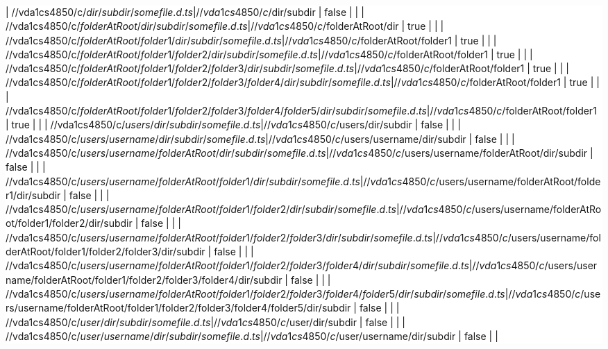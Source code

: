 | //vda1cs4850/c$/dir/subdir/somefile.d.ts                                                                    | //vda1cs4850/c$/dir/subdir                                                                                  | false     |                                                                                                             |
| //vda1cs4850/c$/folderAtRoot/dir/subdir/somefile.d.ts                                                       | //vda1cs4850/c$/folderAtRoot/dir                                                                            | true      |                                                                                                             |
| //vda1cs4850/c$/folderAtRoot/folder1/dir/subdir/somefile.d.ts                                               | //vda1cs4850/c$/folderAtRoot/folder1                                                                        | true      |                                                                                                             |
| //vda1cs4850/c$/folderAtRoot/folder1/folder2/dir/subdir/somefile.d.ts                                       | //vda1cs4850/c$/folderAtRoot/folder1                                                                        | true      |                                                                                                             |
| //vda1cs4850/c$/folderAtRoot/folder1/folder2/folder3/dir/subdir/somefile.d.ts                               | //vda1cs4850/c$/folderAtRoot/folder1                                                                        | true      |                                                                                                             |
| //vda1cs4850/c$/folderAtRoot/folder1/folder2/folder3/folder4/dir/subdir/somefile.d.ts                       | //vda1cs4850/c$/folderAtRoot/folder1                                                                        | true      |                                                                                                             |
| //vda1cs4850/c$/folderAtRoot/folder1/folder2/folder3/folder4/folder5/dir/subdir/somefile.d.ts               | //vda1cs4850/c$/folderAtRoot/folder1                                                                        | true      |                                                                                                             |
| //vda1cs4850/c$/users/dir/subdir/somefile.d.ts                                                              | //vda1cs4850/c$/users/dir/subdir                                                                            | false     |                                                                                                             |
| //vda1cs4850/c$/users/username/dir/subdir/somefile.d.ts                                                     | //vda1cs4850/c$/users/username/dir/subdir                                                                   | false     |                                                                                                             |
| //vda1cs4850/c$/users/username/folderAtRoot/dir/subdir/somefile.d.ts                                        | //vda1cs4850/c$/users/username/folderAtRoot/dir/subdir                                                      | false     |                                                                                                             |
| //vda1cs4850/c$/users/username/folderAtRoot/folder1/dir/subdir/somefile.d.ts                                | //vda1cs4850/c$/users/username/folderAtRoot/folder1/dir/subdir                                              | false     |                                                                                                             |
| //vda1cs4850/c$/users/username/folderAtRoot/folder1/folder2/dir/subdir/somefile.d.ts                        | //vda1cs4850/c$/users/username/folderAtRoot/folder1/folder2/dir/subdir                                      | false     |                                                                                                             |
| //vda1cs4850/c$/users/username/folderAtRoot/folder1/folder2/folder3/dir/subdir/somefile.d.ts                | //vda1cs4850/c$/users/username/folderAtRoot/folder1/folder2/folder3/dir/subdir                              | false     |                                                                                                             |
| //vda1cs4850/c$/users/username/folderAtRoot/folder1/folder2/folder3/folder4/dir/subdir/somefile.d.ts        | //vda1cs4850/c$/users/username/folderAtRoot/folder1/folder2/folder3/folder4/dir/subdir                      | false     |                                                                                                             |
| //vda1cs4850/c$/users/username/folderAtRoot/folder1/folder2/folder3/folder4/folder5/dir/subdir/somefile.d.ts | //vda1cs4850/c$/users/username/folderAtRoot/folder1/folder2/folder3/folder4/folder5/dir/subdir              | false     |                                                                                                             |
| //vda1cs4850/c$/user/dir/subdir/somefile.d.ts                                                               | //vda1cs4850/c$/user/dir/subdir                                                                             | false     |                                                                                                             |
| //vda1cs4850/c$/user/username/dir/subdir/somefile.d.ts                                                      | //vda1cs4850/c$/user/username/dir/subdir                                                                    | false     |                                                                                                             |